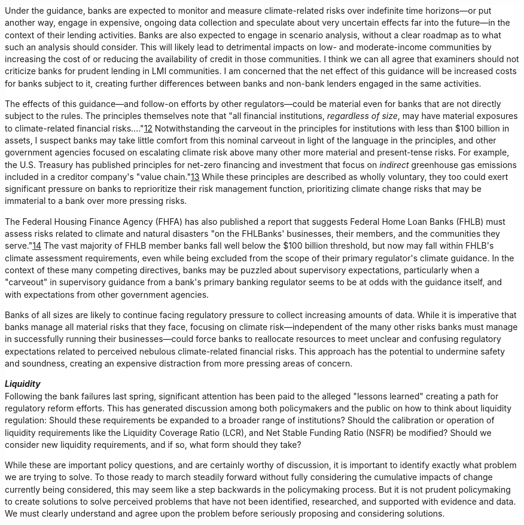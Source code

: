 Under the guidance, banks are expected to monitor and measure climate-related risks over indefinite time horizons—or put another way, engage in expensive, ongoing data collection and speculate about very uncertain effects far into the future—in the context of their lending activities. Banks are also expected to engage in scenario analysis, without a clear roadmap as to what such an analysis should consider. This will likely lead to detrimental impacts on low- and moderate-income communities by increasing the cost of or reducing the availability of credit in those communities. I think we can all agree that examiners should not criticize banks for prudent lending in LMI communities. I am concerned that the net effect of this guidance will be increased costs for banks subject to it, creating further differences between banks and non-bank lenders engaged in the same activities.

The effects of this guidance—and follow-on efforts by other regulators—could be material even for banks that are not directly subject to the rules. The principles themselves note that "all financial institutions, _regardless of size_, may have material exposures to climate-related financial risks…."[12](#fn12 "footnote 12") Notwithstanding the carveout in the principles for institutions with less than $100 billion in assets, I suspect banks may take little comfort from this nominal carveout in light of the language in the principles, and other government agencies focused on escalating climate risk above many other more material and present-tense risks. For example, the U.S. Treasury has published principles for net-zero financing and investment that focus on _indirect_ greenhouse gas emissions included in a creditor company's "value chain."[13](#fn13 "footnote 13") While these principles are described as wholly voluntary, they too could exert significant pressure on banks to reprioritize their risk management function, prioritizing climate change risks that may be immaterial to a bank over more pressing risks.

The Federal Housing Finance Agency (FHFA) has also published a report that suggests Federal Home Loan Banks (FHLB) must assess risks related to climate and natural disasters "on the FHLBanks' businesses, their members, and the communities they serve."[14](#fn14 "footnote 14") The vast majority of FHLB member banks fall well below the $100 billion threshold, but now may fall within FHLB's climate assessment requirements, even while being excluded from the scope of their primary regulator's climate guidance. In the context of these many competing directives, banks may be puzzled about supervisory expectations, particularly when a "carveout" in supervisory guidance from a bank's primary banking regulator seems to be at odds with the guidance itself, and with expectations from other government agencies.

Banks of all sizes are likely to continue facing regulatory pressure to collect increasing amounts of data. While it is imperative that banks manage all material risks that they face, focusing on climate risk—independent of the many other risks banks must manage in successfully running their businesses—could force banks to reallocate resources to meet unclear and confusing regulatory expectations related to perceived nebulous climate-related financial risks. This approach has the potential to undermine safety and soundness, creating an expensive distraction from more pressing areas of concern.

**_Liquidity_**  
Following the bank failures last spring, significant attention has been paid to the alleged "lessons learned" creating a path for regulatory reform efforts. This has generated discussion among both policymakers and the public on how to think about liquidity regulation: Should these requirements be expanded to a broader range of institutions? Should the calibration or operation of liquidity requirements like the Liquidity Coverage Ratio (LCR), and Net Stable Funding Ratio (NSFR) be modified? Should we consider new liquidity requirements, and if so, what form should they take?

While these are important policy questions, and are certainly worthy of discussion, it is important to identify exactly what problem we are trying to solve. To those ready to march steadily forward without fully considering the cumulative impacts of change currently being considered, this may seem like a step backwards in the policymaking process. But it is not prudent policymaking to create solutions to solve perceived problems that have not been identified, researched, and supported with evidence and data. We must clearly understand and agree upon the problem before seriously proposing and considering solutions.
